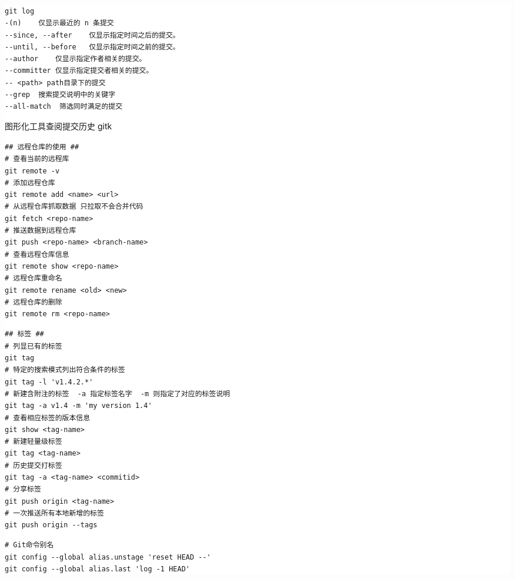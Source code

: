 ```shell
git log
-(n)	仅显示最近的 n 条提交
--since, --after	仅显示指定时间之后的提交。
--until, --before	仅显示指定时间之前的提交。
--author	仅显示指定作者相关的提交。
--committer	仅显示指定提交者相关的提交。
-- <path> path目录下的提交
--grep  搜索提交说明中的关键字
--all-match  筛选同时满足的提交
```

图形化工具查阅提交历史 gitk 

```shell
## 远程仓库的使用 ##
# 查看当前的远程库
git remote -v
# 添加远程仓库
git remote add <name> <url>
# 从远程仓库抓取数据 只拉取不会合并代码
git fetch <repo-name>
# 推送数据到远程仓库
git push <repo-name> <branch-name>
# 查看远程仓库信息
git remote show <repo-name>
# 远程仓库重命名
git remote rename <old> <new>
# 远程仓库的删除
git remote rm <repo-name>
```

```shell
## 标签 ##
# 列显已有的标签
git tag
# 特定的搜索模式列出符合条件的标签
git tag -l 'v1.4.2.*'
# 新建含附注的标签  -a 指定标签名字  -m 则指定了对应的标签说明
git tag -a v1.4 -m 'my version 1.4'
# 查看相应标签的版本信息
git show <tag-name>
# 新建轻量级标签
git tag <tag-name>
# 历史提交打标签
git tag -a <tag-name> <commitid>
# 分享标签
git push origin <tag-name>
# 一次推送所有本地新增的标签
git push origin --tags
```



```shell
# Git命令别名
git config --global alias.unstage 'reset HEAD --'
git config --global alias.last 'log -1 HEAD'
```
